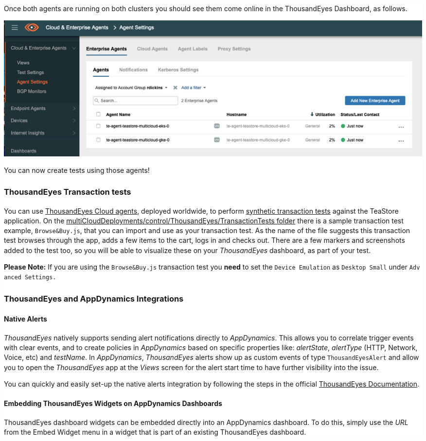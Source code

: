 Once both agents are running on both clusters you should see them come online in the ThousandEyes Dashboard, as follows.

[![te-ent-agents](./../docs/img/te-ent-agents.jpg)](./../docs/img/te-ent-agents.jpg)

You can now create tests using those agents!

### ThousandEyes Transaction tests

You can use [ThousandEyes Cloud agents](https://www.thousandeyes.com/product/cloud-agents), deployed worldwide, to perform [synthetic transaction tests](https://www.thousandeyes.com/blog/application-monitoring-new-synthetic-transaction-tests/) against the TeaStore application. On the [multiCloudDeployments/control/ThousandEyes/TransactionTests folder](./multiCloudDeployments/control/ThousandEyes/TransactionTests) there is a sample transaction test example, `Browse&Buy.js`, that you can import and use as your transaction test. 
As the name of the file suggests this transaction test browses through the app, adds a few items to the cart, logs in and checks out. There are a few markers and screenshots added to the test too, so you will be able to visualize these on your _ThousandEyes_ dashboard, as part of your test.

**Please Note:** If you are using the `Browse&Buy.js` transaction test you **need** to set the `Device Emulation` as `Desktop Small` under `Advanced Settings.`  

### ThousandEyes and AppDynamics Integrations

#### Native Alerts 
_ThousandEyes_ natively supports sending alert notifications directly to _AppDynamics_. This allows you to correlate trigger events with clear events, and to create policies in _AppDynamics_ based on specific properties like: _alertState_, _alertType_ (HTTP, Network, Voice, etc) and _testName_. In _AppDynamics_, _ThousandEyes_ alerts show up as custom events of type `ThousandEyesAlert` and allow you to open the _ThousandEyes_ app at the _Views_ screen for the alert start time to have further visibility into the issue.

You can quickly and easily set-up the native alerts integration by following the steps in the official [ThousandEyes Documentation](https://docs.thousandeyes.com/product-documentation/alerts/integrations/appdynamics-integration).

#### Embedding ThousandEyes Widgets on AppDynamics Dashboards
ThousandEyes dashboard widgets can be embedded directly into an AppDynamics dashboard.
To do this, simply use the _URL_ from the Embed Widget menu in a widget that is part of an existing ThousandEyes dashboard.

